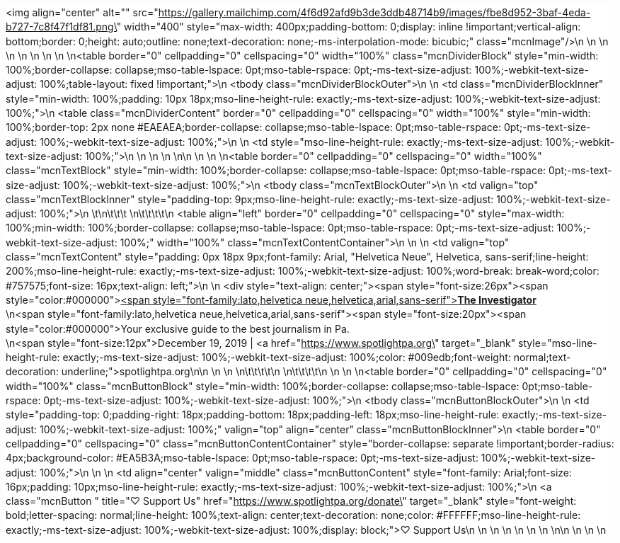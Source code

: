 <img align=\"center\" alt=\"\" src=\"https://gallery.mailchimp.com/4f6d92afd9b3de3ddb48714b9/images/fbe8d952-3baf-4eda-b727-7c8f47f1df81.png\" width=\"400\" style=\"max-width: 400px;padding-bottom: 0;display: inline !important;vertical-align: bottom;border: 0;height: auto;outline: none;text-decoration: none;-ms-interpolation-mode: bicubic;\" class=\"mcnImage\"/>\n                                    </a>\n                                \n                            </td>\n                        </tr>\n                    </tbody></table>\n                </td>\n            </tr>\n    </tbody>\n</table><table border=\"0\" cellpadding=\"0\" cellspacing=\"0\" width=\"100%\" class=\"mcnDividerBlock\" style=\"min-width: 100%;border-collapse: collapse;mso-table-lspace: 0pt;mso-table-rspace: 0pt;-ms-text-size-adjust: 100%;-webkit-text-size-adjust: 100%;table-layout: fixed !important;\">\n    <tbody class=\"mcnDividerBlockOuter\">\n        <tr>\n            <td class=\"mcnDividerBlockInner\" style=\"min-width: 100%;padding: 10px 18px;mso-line-height-rule: exactly;-ms-text-size-adjust: 100%;-webkit-text-size-adjust: 100%;\">\n                <table class=\"mcnDividerContent\" border=\"0\" cellpadding=\"0\" cellspacing=\"0\" width=\"100%\" style=\"min-width: 100%;border-top: 2px none #EAEAEA;border-collapse: collapse;mso-table-lspace: 0pt;mso-table-rspace: 0pt;-ms-text-size-adjust: 100%;-webkit-text-size-adjust: 100%;\">\n                    <tbody><tr>\n                        <td style=\"mso-line-height-rule: exactly;-ms-text-size-adjust: 100%;-webkit-text-size-adjust: 100%;\">\n                            <span></span>\n                        </td>\n                    </tr>\n                </tbody></table>\n\n            </td>\n        </tr>\n    </tbody>\n</table><table border=\"0\" cellpadding=\"0\" cellspacing=\"0\" width=\"100%\" class=\"mcnTextBlock\" style=\"min-width: 100%;border-collapse: collapse;mso-table-lspace: 0pt;mso-table-rspace: 0pt;-ms-text-size-adjust: 100%;-webkit-text-size-adjust: 100%;\">\n    <tbody class=\"mcnTextBlockOuter\">\n        <tr>\n            <td valign=\"top\" class=\"mcnTextBlockInner\" style=\"padding-top: 9px;mso-line-height-rule: exactly;-ms-text-size-adjust: 100%;-webkit-text-size-adjust: 100%;\">\n              \t\n\t\t\t    \n\t\t\t\t\n                <table align=\"left\" border=\"0\" cellpadding=\"0\" cellspacing=\"0\" style=\"max-width: 100%;min-width: 100%;border-collapse: collapse;mso-table-lspace: 0pt;mso-table-rspace: 0pt;-ms-text-size-adjust: 100%;-webkit-text-size-adjust: 100%;\" width=\"100%\" class=\"mcnTextContentContainer\">\n                    <tbody><tr>\n                        \n                        <td valign=\"top\" class=\"mcnTextContent\" style=\"padding: 0px 18px 9px;font-family: Arial, &#34;Helvetica Neue&#34;, Helvetica, sans-serif;line-height: 200%;mso-line-height-rule: exactly;-ms-text-size-adjust: 100%;-webkit-text-size-adjust: 100%;word-break: break-word;color: #757575;font-size: 16px;text-align: left;\">\n                        \n                            <div style=\"text-align: center;\"><span style=\"font-size:26px\"><span style=\"color:#000000\"><u><span style=\"font-family:lato,helvetica neue,helvetica,arial,sans-serif\"><strong>The Investigator</strong></span></u></span></span><br/>\n<span style=\"font-family:lato,helvetica neue,helvetica,arial,sans-serif\"><span style=\"font-size:20px\"><span style=\"color:#000000\">Your exclusive guide to the best journalism in Pa.</span></span><br/>\n<span style=\"font-size:12px\">December 19, 2019 | <a href=\"https://www.spotlightpa.org\" target=\"_blank\" style=\"mso-line-height-rule: exactly;-ms-text-size-adjust: 100%;-webkit-text-size-adjust: 100%;color: #009edb;font-weight: normal;text-decoration: underline;\">spotlightpa.org</a></span></span></div>\n\n                        </td>\n                    </tr>\n                </tbody></table>\n\t\t\t\t\n                \n\t\t\t\t\n            </td>\n        </tr>\n    </tbody>\n</table><table border=\"0\" cellpadding=\"0\" cellspacing=\"0\" width=\"100%\" class=\"mcnButtonBlock\" style=\"min-width: 100%;border-collapse: collapse;mso-table-lspace: 0pt;mso-table-rspace: 0pt;-ms-text-size-adjust: 100%;-webkit-text-size-adjust: 100%;\">\n    <tbody class=\"mcnButtonBlockOuter\">\n        <tr>\n            <td style=\"padding-top: 0;padding-right: 18px;padding-bottom: 18px;padding-left: 18px;mso-line-height-rule: exactly;-ms-text-size-adjust: 100%;-webkit-text-size-adjust: 100%;\" valign=\"top\" align=\"center\" class=\"mcnButtonBlockInner\">\n                <table border=\"0\" cellpadding=\"0\" cellspacing=\"0\" class=\"mcnButtonContentContainer\" style=\"border-collapse: separate !important;border-radius: 4px;background-color: #EA5B3A;mso-table-lspace: 0pt;mso-table-rspace: 0pt;-ms-text-size-adjust: 100%;-webkit-text-size-adjust: 100%;\">\n                    <tbody>\n                        <tr>\n                            <td align=\"center\" valign=\"middle\" class=\"mcnButtonContent\" style=\"font-family: Arial;font-size: 16px;padding: 10px;mso-line-height-rule: exactly;-ms-text-size-adjust: 100%;-webkit-text-size-adjust: 100%;\">\n                                <a class=\"mcnButton \" title=\"♡ Support Us\" href=\"https://www.spotlightpa.org/donate\" target=\"_blank\" style=\"font-weight: bold;letter-spacing: normal;line-height: 100%;text-align: center;text-decoration: none;color: #FFFFFF;mso-line-height-rule: exactly;-ms-text-size-adjust: 100%;-webkit-text-size-adjust: 100%;display: block;\">♡ Support Us</a>\n                            </td>\n                        </tr>\n                    </tbody>\n                </table>\n            </td>\n        </tr>\n    </tbody>\n</table></td>\n                                        </tr>\n                                    </tbody></table>\n                                    \n